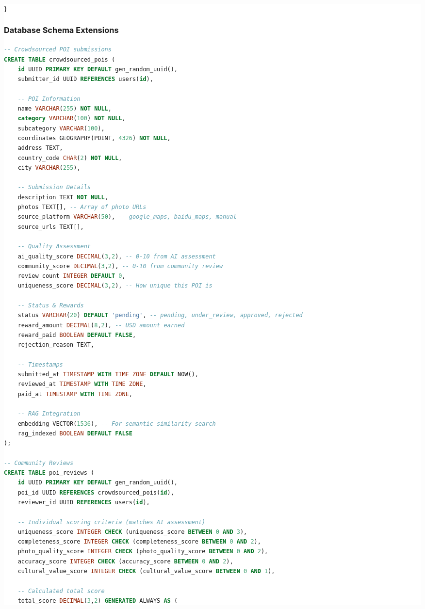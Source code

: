 ```typescript
}
```

### Database Schema Extensions

```sql
-- Crowdsourced POI submissions
CREATE TABLE crowdsourced_pois (
    id UUID PRIMARY KEY DEFAULT gen_random_uuid(),
    submitter_id UUID REFERENCES users(id),
    
    -- POI Information
    name VARCHAR(255) NOT NULL,
    category VARCHAR(100) NOT NULL,
    subcategory VARCHAR(100),
    coordinates GEOGRAPHY(POINT, 4326) NOT NULL,
    address TEXT,
    country_code CHAR(2) NOT NULL,
    city VARCHAR(255),
    
    -- Submission Details
    description TEXT NOT NULL,
    photos TEXT[], -- Array of photo URLs
    source_platform VARCHAR(50), -- google_maps, baidu_maps, manual
    source_urls TEXT[],
    
    -- Quality Assessment
    ai_quality_score DECIMAL(3,2), -- 0-10 from AI assessment
    community_score DECIMAL(3,2), -- 0-10 from community review
    review_count INTEGER DEFAULT 0,
    uniqueness_score DECIMAL(3,2), -- How unique this POI is
    
    -- Status & Rewards
    status VARCHAR(20) DEFAULT 'pending', -- pending, under_review, approved, rejected
    reward_amount DECIMAL(8,2), -- USD amount earned
    reward_paid BOOLEAN DEFAULT FALSE,
    rejection_reason TEXT,
    
    -- Timestamps
    submitted_at TIMESTAMP WITH TIME ZONE DEFAULT NOW(),
    reviewed_at TIMESTAMP WITH TIME ZONE,
    paid_at TIMESTAMP WITH TIME ZONE,
    
    -- RAG Integration
    embedding VECTOR(1536), -- For semantic similarity search
    rag_indexed BOOLEAN DEFAULT FALSE
);

-- Community Reviews
CREATE TABLE poi_reviews (
    id UUID PRIMARY KEY DEFAULT gen_random_uuid(),
    poi_id UUID REFERENCES crowdsourced_pois(id),
    reviewer_id UUID REFERENCES users(id),
    
    -- Individual scoring criteria (matches AI assessment)
    uniqueness_score INTEGER CHECK (uniqueness_score BETWEEN 0 AND 3),
    completeness_score INTEGER CHECK (completeness_score BETWEEN 0 AND 2),
    photo_quality_score INTEGER CHECK (photo_quality_score BETWEEN 0 AND 2),
    accuracy_score INTEGER CHECK (accuracy_score BETWEEN 0 AND 2),
    cultural_value_score INTEGER CHECK (cultural_value_score BETWEEN 0 AND 1),
    
    -- Calculated total score
    total_score DECIMAL(3,2) GENERATED ALWAYS AS (
```